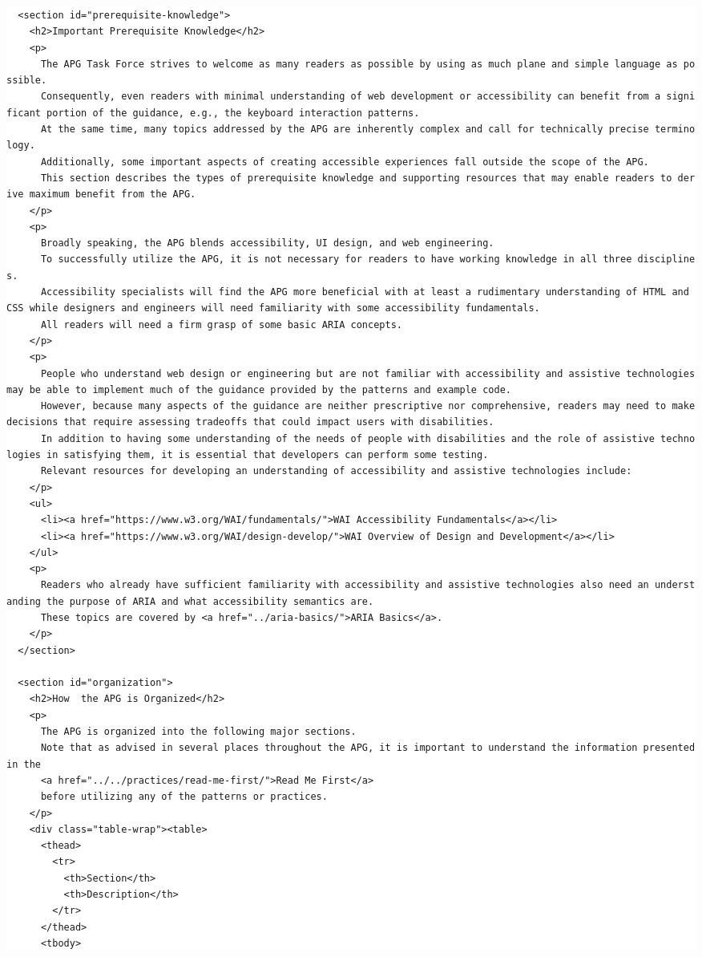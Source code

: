       <section id="prerequisite-knowledge">
        <h2>Important Prerequisite Knowledge</h2>
        <p>
          The APG Task Force strives to welcome as many readers as possible by using as much plane and simple language as possible.
          Consequently, even readers with minimal understanding of web development or accessibility can benefit from a significant portion of the guidance, e.g., the keyboard interaction patterns.
          At the same time, many topics addressed by the APG are inherently complex and call for technically precise terminology.
          Additionally, some important aspects of creating accessible experiences fall outside the scope of the APG.
          This section describes the types of prerequisite knowledge and supporting resources that may enable readers to derive maximum benefit from the APG.
        </p>
        <p>
          Broadly speaking, the APG blends accessibility, UI design, and web engineering.
          To successfully utilize the APG, it is not necessary for readers to have working knowledge in all three disciplines.
          Accessibility specialists will find the APG more beneficial with at least a rudimentary understanding of HTML and CSS while designers and engineers will need familiarity with some accessibility fundamentals.
          All readers will need a firm grasp of some basic ARIA concepts.
        </p>
        <p>
          People who understand web design or engineering but are not familiar with accessibility and assistive technologies may be able to implement much of the guidance provided by the patterns and example code.
          However, because many aspects of the guidance are neither prescriptive nor comprehensive, readers may need to make decisions that require assessing tradeoffs that could impact users with disabilities.
          In addition to having some understanding of the needs of people with disabilities and the role of assistive technologies in satisfying them, it is essential that developers can perform some testing.
          Relevant resources for developing an understanding of accessibility and assistive technologies include:
        </p>
        <ul>
          <li><a href="https://www.w3.org/WAI/fundamentals/">WAI Accessibility Fundamentals</a></li>
          <li><a href="https://www.w3.org/WAI/design-develop/">WAI Overview of Design and Development</a></li>
        </ul>
        <p>
          Readers who already have sufficient familiarity with accessibility and assistive technologies also need an understanding the purpose of ARIA and what accessibility semantics are.
          These topics are covered by <a href="../aria-basics/">ARIA Basics</a>.
        </p>
      </section>
      
      <section id="organization">
        <h2>How  the APG is Organized</h2>
        <p>
          The APG is organized into the following major sections.
          Note that as advised in several places throughout the APG, it is important to understand the information presented in the
          <a href="../../practices/read-me-first/">Read Me First</a>
          before utilizing any of the patterns or practices.
        </p>
        <div class="table-wrap"><table>
          <thead>
            <tr>
              <th>Section</th>
              <th>Description</th>
            </tr>
          </thead>
          <tbody>